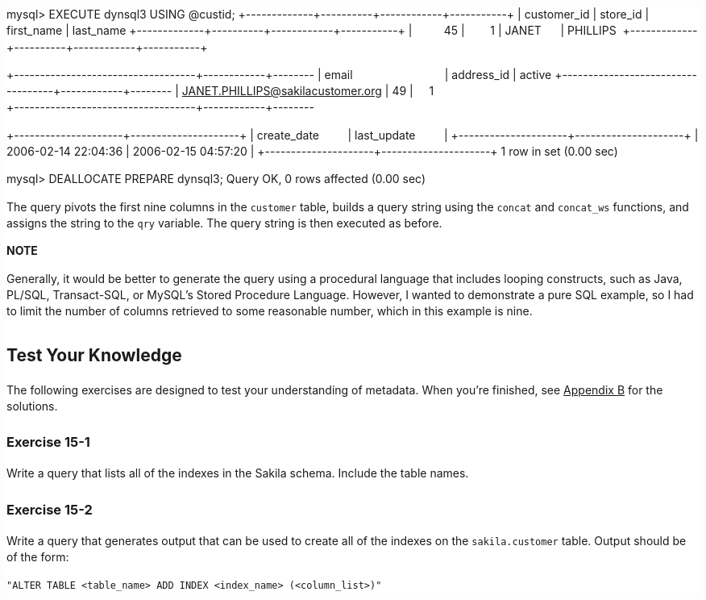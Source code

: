 mysql> EXECUTE dynsql3 USING @custid;
+-------------+----------+------------+-----------+
| customer_id | store_id | first_name | last_name 
+-------------+----------+------------+-----------+
|          45 |        1 | JANET      | PHILLIPS  
+-------------+----------+------------+-----------+

   +-----------------------------------+------------+-------- 
   | email                             | address_id | active 
   +-----------------------------------+------------+-------- 
   | JANET.PHILLIPS@sakilacustomer.org | 49         |      1  
   +-----------------------------------+------------+-------- 
   
   +---------------------+---------------------+
   | create_date         | last_update         |
   +---------------------+---------------------+
   | 2006-02-14 22:04:36 | 2006-02-15 04:57:20 |
   +---------------------+---------------------+
1 row in set (0.00 sec)

mysql> DEALLOCATE PREPARE dynsql3;
Query OK, 0 rows affected (0.00 sec)
</code></pre>

The query pivots the first nine columns in the `customer` table, builds a query string using the `concat` and `concat_ws` functions, and assigns the string to the `qry` variable. The query string is then executed as before.

**NOTE**

Generally, it would be better to generate the query using a procedural language that includes looping constructs, such as Java, PL/SQL, Transact-SQL, or MySQL’s Stored Procedure Language. However, I wanted to demonstrate a pure SQL example, so I had to limit the number of columns retrieved to some reasonable number, which in this example is nine.

## Test Your Knowledge

The following exercises are designed to test your understanding of metadata. When you’re finished, see [Appendix B](https://learning.oreilly.com/library/view/learning-sql-3rd/9781492057604/app02.html#solutions\_to\_exercises) for the solutions.

### Exercise 15-1

Write a query that lists all of the indexes in the Sakila schema. Include the table names.

### Exercise 15-2

Write a query that generates output that can be used to create all of the indexes on the `sakila.customer` table. Output should be of the form:

```
"ALTER TABLE <table_name> ADD INDEX <index_name> (<column_list>)"
```
